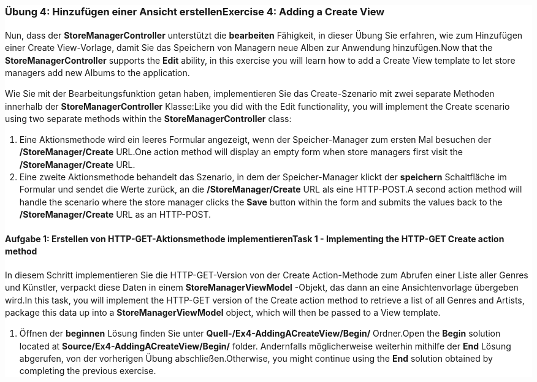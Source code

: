 <a id="Exercise_4_Adding_a_Create_View"></a>
### <a name="exercise-4-adding-a-create-view"></a><span data-ttu-id="0a1e8-324">Übung 4: Hinzufügen einer Ansicht erstellen</span><span class="sxs-lookup"><span data-stu-id="0a1e8-324">Exercise 4: Adding a Create View</span></span>

<span data-ttu-id="0a1e8-325">Nun, dass der **StoreManagerController** unterstützt die **bearbeiten** Fähigkeit, in dieser Übung Sie erfahren, wie zum Hinzufügen einer Create View-Vorlage, damit Sie das Speichern von Managern neue Alben zur Anwendung hinzufügen.</span><span class="sxs-lookup"><span data-stu-id="0a1e8-325">Now that the **StoreManagerController** supports the **Edit** ability, in this exercise you will learn how to add a Create View template to let store managers add new Albums to the application.</span></span>

<span data-ttu-id="0a1e8-326">Wie Sie mit der Bearbeitungsfunktion getan haben, implementieren Sie das Create-Szenario mit zwei separate Methoden innerhalb der **StoreManagerController** Klasse:</span><span class="sxs-lookup"><span data-stu-id="0a1e8-326">Like you did with the Edit functionality, you will implement the Create scenario using two separate methods within the **StoreManagerController** class:</span></span>

1. <span data-ttu-id="0a1e8-327">Eine Aktionsmethode wird ein leeres Formular angezeigt, wenn der Speicher-Manager zum ersten Mal besuchen der **/StoreManager/Create** URL.</span><span class="sxs-lookup"><span data-stu-id="0a1e8-327">One action method will display an empty form when store managers first visit the **/StoreManager/Create** URL.</span></span>
2. <span data-ttu-id="0a1e8-328">Eine zweite Aktionsmethode behandelt das Szenario, in dem der Speicher-Manager klickt der **speichern** Schaltfläche im Formular und sendet die Werte zurück, an die **/StoreManager/Create** URL als eine HTTP-POST.</span><span class="sxs-lookup"><span data-stu-id="0a1e8-328">A second action method will handle the scenario where the store manager clicks the **Save** button within the form and submits the values back to the **/StoreManager/Create** URL as an HTTP-POST.</span></span>

<a id="Ex4Task1"></a>

<a id="Task_1_-_Implementing_the_HTTP-GET_Create_action_method"></a>
#### <a name="task-1---implementing-the-http-get-create-action-method"></a><span data-ttu-id="0a1e8-329">Aufgabe 1: Erstellen von HTTP-GET-Aktionsmethode implementieren</span><span class="sxs-lookup"><span data-stu-id="0a1e8-329">Task 1 - Implementing the HTTP-GET Create action method</span></span>

<span data-ttu-id="0a1e8-330">In diesem Schritt implementieren Sie die HTTP-GET-Version von der Create Action-Methode zum Abrufen einer Liste aller Genres und Künstler, verpackt diese Daten in einem **StoreManagerViewModel** -Objekt, das dann an eine Ansichtenvorlage übergeben wird.</span><span class="sxs-lookup"><span data-stu-id="0a1e8-330">In this task, you will implement the HTTP-GET version of the Create action method to retrieve a list of all Genres and Artists, package this data up into a **StoreManagerViewModel** object, which will then be passed to a View template.</span></span>

1. <span data-ttu-id="0a1e8-331">Öffnen der **beginnen** Lösung finden Sie unter **Quell-/Ex4-AddingACreateView/Begin/** Ordner.</span><span class="sxs-lookup"><span data-stu-id="0a1e8-331">Open the **Begin** solution located at **Source/Ex4-AddingACreateView/Begin/** folder.</span></span> <span data-ttu-id="0a1e8-332">Andernfalls möglicherweise weiterhin mithilfe der **End** Lösung abgerufen, von der vorherigen Übung abschließen.</span><span class="sxs-lookup"><span data-stu-id="0a1e8-332">Otherwise, you might continue using the **End** solution obtained by completing the previous exercise.</span></span>
